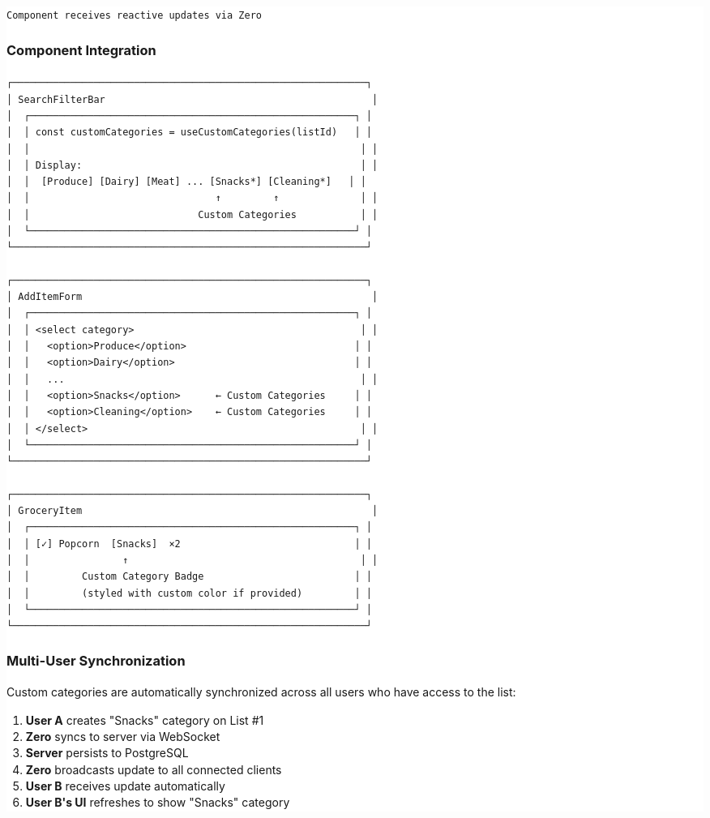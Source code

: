 ```
Component receives reactive updates via Zero
```

### Component Integration

```
┌─────────────────────────────────────────────────────────────┐
│ SearchFilterBar                                              │
│  ┌────────────────────────────────────────────────────────┐ │
│  │ const customCategories = useCustomCategories(listId)   │ │
│  │                                                         │ │
│  │ Display:                                                │ │
│  │  [Produce] [Dairy] [Meat] ... [Snacks*] [Cleaning*]   │ │
│  │                                ↑         ↑              │ │
│  │                             Custom Categories           │ │
│  └────────────────────────────────────────────────────────┘ │
└─────────────────────────────────────────────────────────────┘

┌─────────────────────────────────────────────────────────────┐
│ AddItemForm                                                  │
│  ┌────────────────────────────────────────────────────────┐ │
│  │ <select category>                                       │ │
│  │   <option>Produce</option>                             │ │
│  │   <option>Dairy</option>                               │ │
│  │   ...                                                   │ │
│  │   <option>Snacks</option>      ← Custom Categories     │ │
│  │   <option>Cleaning</option>    ← Custom Categories     │ │
│  │ </select>                                               │ │
│  └────────────────────────────────────────────────────────┘ │
└─────────────────────────────────────────────────────────────┘

┌─────────────────────────────────────────────────────────────┐
│ GroceryItem                                                  │
│  ┌────────────────────────────────────────────────────────┐ │
│  │ [✓] Popcorn  [Snacks]  ×2                              │ │
│  │                ↑                                        │ │
│  │         Custom Category Badge                          │ │
│  │         (styled with custom color if provided)         │ │
│  └────────────────────────────────────────────────────────┘ │
└─────────────────────────────────────────────────────────────┘
```

### Multi-User Synchronization

Custom categories are automatically synchronized across all users who have access to the list:

1. **User A** creates "Snacks" category on List #1
2. **Zero** syncs to server via WebSocket
3. **Server** persists to PostgreSQL
4. **Zero** broadcasts update to all connected clients
5. **User B** receives update automatically
6. **User B's UI** refreshes to show "Snacks" category
